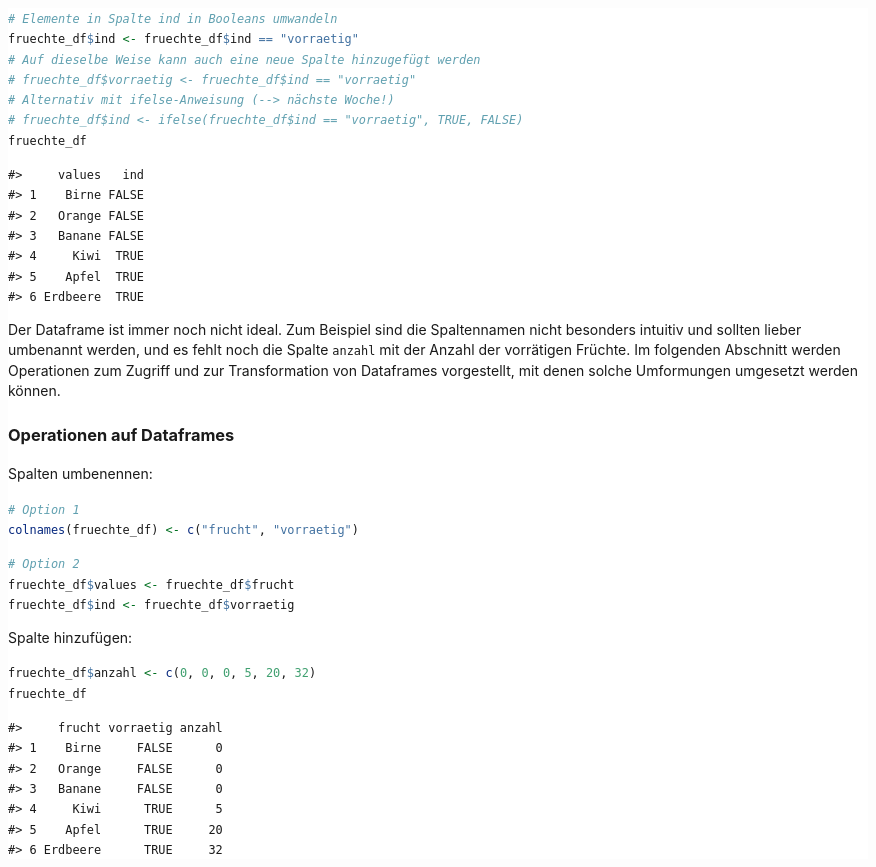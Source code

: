 ```r
# Elemente in Spalte ind in Booleans umwandeln 
fruechte_df$ind <- fruechte_df$ind == "vorraetig"
# Auf dieselbe Weise kann auch eine neue Spalte hinzugefügt werden 
# fruechte_df$vorraetig <- fruechte_df$ind == "vorraetig"
# Alternativ mit ifelse-Anweisung (--> nächste Woche!)
# fruechte_df$ind <- ifelse(fruechte_df$ind == "vorraetig", TRUE, FALSE)
fruechte_df
```

```
#>     values   ind
#> 1    Birne FALSE
#> 2   Orange FALSE
#> 3   Banane FALSE
#> 4     Kiwi  TRUE
#> 5    Apfel  TRUE
#> 6 Erdbeere  TRUE
```

Der Dataframe ist immer noch nicht ideal. Zum Beispiel sind die Spaltennamen nicht besonders intuitiv und sollten lieber umbenannt werden, und es fehlt noch die Spalte `anzahl` mit der Anzahl der vorrätigen Früchte. Im folgenden Abschnitt werden Operationen zum Zugriff und zur Transformation von Dataframes vorgestellt, mit denen solche Umformungen umgesetzt werden können.  

### Operationen auf Dataframes 

Spalten umbenennen:

```r
# Option 1
colnames(fruechte_df) <- c("frucht", "vorraetig")
```

```r
# Option 2
fruechte_df$values <- fruechte_df$frucht
fruechte_df$ind <- fruechte_df$vorraetig
```

Spalte hinzufügen:

```r
fruechte_df$anzahl <- c(0, 0, 0, 5, 20, 32)
fruechte_df
```

```
#>     frucht vorraetig anzahl
#> 1    Birne     FALSE      0
#> 2   Orange     FALSE      0
#> 3   Banane     FALSE      0
#> 4     Kiwi      TRUE      5
#> 5    Apfel      TRUE     20
#> 6 Erdbeere      TRUE     32
```
